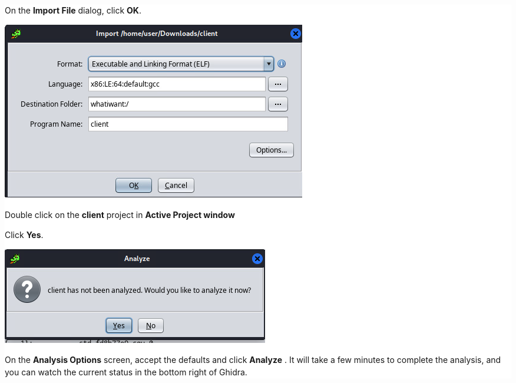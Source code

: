 On the **Import File** dialog, click **OK**.

![import_dialog_defaults](./img/import_dialog_defaults.png)

Double click on the **client** project in **Active Project window**

Click **Yes**.

![analyze_now](./img/analyze_now.png)

On the **Analysis Options** screen, accept the defaults and click **Analyze** . It will take a few minutes to complete the analysis, and you can watch the current status in the bottom right of Ghidra.
